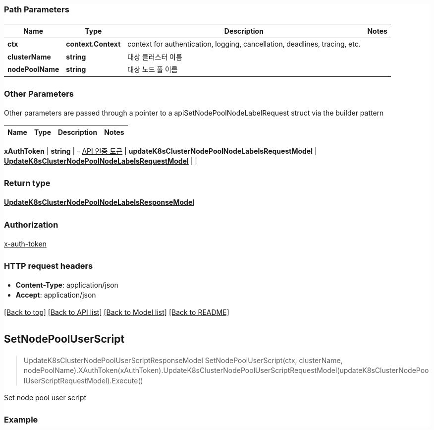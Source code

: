 ### Path Parameters


Name | Type | Description  | Notes
------------- | ------------- | ------------- | -------------
**ctx** | **context.Context** | context for authentication, logging, cancellation, deadlines, tracing, etc.
**clusterName** | **string** | 대상 클러스터 이름  | 
**nodePoolName** | **string** | 대상 노드 풀 이름 | 

### Other Parameters

Other parameters are passed through a pointer to a apiSetNodePoolNodeLabelRequest struct via the builder pattern


Name | Type | Description  | Notes
------------- | ------------- | ------------- | -------------


 **xAuthToken** | **string** | - [API 인증 토큰](https://docs.kakaocloud.com/openapi/start#api-인증-토큰-발급) | 
 **updateK8sClusterNodePoolNodeLabelsRequestModel** | [**UpdateK8sClusterNodePoolNodeLabelsRequestModel**](UpdateK8sClusterNodePoolNodeLabelsRequestModel.md) |  | 

### Return type

[**UpdateK8sClusterNodePoolNodeLabelsResponseModel**](UpdateK8sClusterNodePoolNodeLabelsResponseModel.md)

### Authorization

[x-auth-token](../README.md#x-auth-token)

### HTTP request headers

- **Content-Type**: application/json
- **Accept**: application/json

[[Back to top]](#) [[Back to API list]](../README.md#documentation-for-api-endpoints)
[[Back to Model list]](../README.md#documentation-for-models)
[[Back to README]](../README.md)


## SetNodePoolUserScript

> UpdateK8sClusterNodePoolUserScriptResponseModel SetNodePoolUserScript(ctx, clusterName, nodePoolName).XAuthToken(xAuthToken).UpdateK8sClusterNodePoolUserScriptRequestModel(updateK8sClusterNodePoolUserScriptRequestModel).Execute()

Set node pool user script   



### Example

